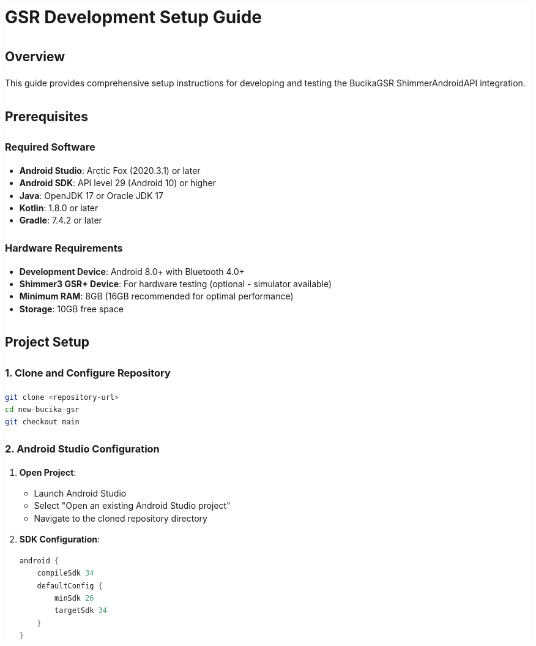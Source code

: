 # GSR Development Setup Guide

## Overview

This guide provides comprehensive setup instructions for developing and testing the BucikaGSR ShimmerAndroidAPI integration.

## Prerequisites

### Required Software
- **Android Studio**: Arctic Fox (2020.3.1) or later
- **Android SDK**: API level 29 (Android 10) or higher
- **Java**: OpenJDK 17 or Oracle JDK 17
- **Kotlin**: 1.8.0 or later
- **Gradle**: 7.4.2 or later

### Hardware Requirements
- **Development Device**: Android 8.0+ with Bluetooth 4.0+
- **Shimmer3 GSR+ Device**: For hardware testing (optional - simulator available)
- **Minimum RAM**: 8GB (16GB recommended for optimal performance)
- **Storage**: 10GB free space

## Project Setup

### 1. Clone and Configure Repository

```bash
git clone <repository-url>
cd new-bucika-gsr
git checkout main
```

### 2. Android Studio Configuration

1. **Open Project**:
   - Launch Android Studio
   - Select "Open an existing Android Studio project"
   - Navigate to the cloned repository directory

2. **SDK Configuration**:
   ```gradle
   android {
       compileSdk 34
       defaultConfig {
           minSdk 26
           targetSdk 34
       }
   }
   ```
